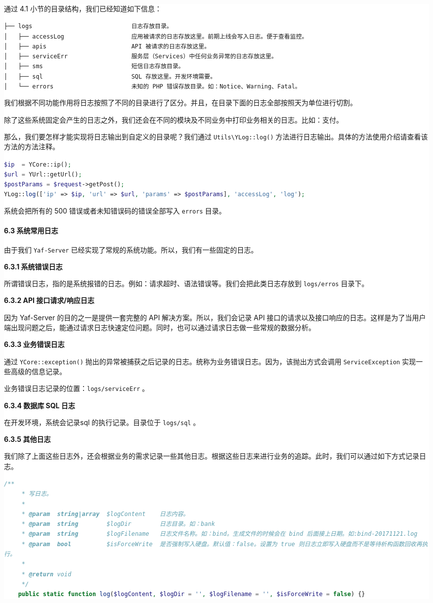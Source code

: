通过 4.1 小节的目录结构，我们已经知道如下信息：

```
├── logs							日志存放目录。
│   ├── accessLog					应用被请求的日志存放这里。前期上线会写入日志。便于查看监控。
│   ├── apis						API 被请求的日志存放这里。
│   ├── serviceErr					服务层（Services）中任何业务异常的日志存放这里。
│   ├── sms							短信日志存放目录。
│   ├── sql							SQL 存放这里。开发环境需要。
│   └── errors					    未知的 PHP 错误存放目录。如：Notice、Warning、Fatal。
```

我们根据不同功能作用将日志按照了不同的目录进行了区分。并且，在目录下面的日志全部按照天为单位进行切割。

除了这些系统固定会产生的日志之外，我们还会在不同的模块及不同业务中打印业务相关的日志。比如：支付。

那么，我们要怎样才能实现将日志输出到自定义的目录呢？我们通过 `Utils\YLog::log()` 方法进行日志输出。具体的方法使用介绍请查看该方法的方法注释。

```php
$ip  = YCore::ip();
$url = YUrl::getUrl();
$postParams = $request->getPost();
YLog::log(['ip' => $ip, 'url' => $url, 'params' => $postParams], 'accessLog', 'log');
```

系统会把所有的 500 错误或者未知错误码的错误全部写入 `errors` 目录。



#### 6.3 系统常用日志

由于我们 `Yaf-Server` 已经实现了常规的系统功能。所以，我们有一些固定的日志。

**6.3.1 系统错误日志**

所谓错误日志，指的是系统报错的日志。例如：请求超时、语法错误等。我们会把此类日志存放到 `logs/erros` 目录下。

**6.3.2 API 接口请求/响应日志**

因为 Yaf-Server 的目的之一是提供一套完整的 API 解决方案。所以，我们会记录 API 接口的请求以及接口响应的日志。这样是为了当用户端出现问题之后，能通过请求日志快速定位问题。同时，也可以通过请求日志做一些常规的数据分析。

**6.3.3 业务错误日志**

通过 `YCore::exception()` 抛出的异常被捕获之后记录的日志。统称为业务错误日志。因为，该抛出方式会调用 `ServiceException` 实现一些高级的信息记录。

业务错误日志记录的位置：`logs/serviceErr` 。

**6.3.4 数据库 SQL 日志**

在开发环境，系统会记录sql 的执行记录。目录位于 `logs/sql` 。

**6.3.5 其他日志**

我们除了上面这些日志外，还会根据业务的需求记录一些其他日志。根据这些日志来进行业务的追踪。此时，我们可以通过如下方式记录日志。

```php
/**
     * 写日志。
     *
     * @param  string|array  $logContent    日志内容。
     * @param  string        $logDir        日志目录。如：bank
     * @param  string        $logFilename   日志文件名称。如：bind。生成文件的时候会在 bind 后面接上日期。如:bind-20171121.log
     * @param  bool          $isForceWrite  是否强制写入硬盘。默认值：false。设置为 true 则日志立即写入硬盘而不是等待析构函数回收再执行。
     *
     * @return void
     */
    public static function log($logContent, $logDir = '', $logFilename = '', $isForceWrite = false) {}
```
